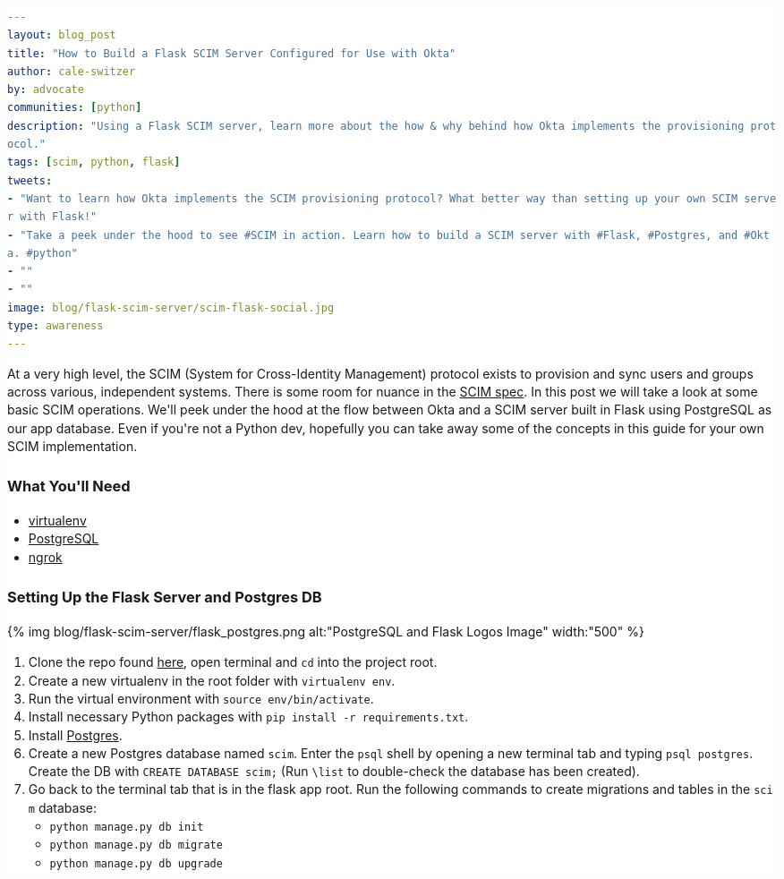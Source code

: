 ```yaml
---
layout: blog_post
title: "How to Build a Flask SCIM Server Configured for Use with Okta"
author: cale-switzer
by: advocate
communities: [python]
description: "Using a Flask SCIM server, learn more about the how & why behind how Okta implements the provisioning protocol."
tags: [scim, python, flask]
tweets:
- "Want to learn how Okta implements the SCIM provisioning protocol? What better way than setting up your own SCIM server with Flask!"
- "Take a peek under the hood to see #SCIM in action. Learn how to build a SCIM server with #Flask, #Postgres, and #Okta. #python" 
- ""
- ""
image: blog/flask-scim-server/scim-flask-social.jpg
type: awareness
---
```


At a very high level, the SCIM (System for Cross-Identity Management) protocol exists to provision and sync users and groups across various, independent systems. There is some room for nuance in the [SCIM spec](https://datatracker.ietf.org/doc/html/rfc7644). In this post we will take a look at some basic SCIM operations. We'll peek under the hood at the flow between Okta and a SCIM server built in Flask using PostgreSQL as our app database. Even if you're not a Python dev, hopefully you can take away some of the concepts in this guide for your own SCIM implementation.

### What You'll Need

- [virtualenv](https://docs.python.org/3/library/venv.html)
- [PostgreSQL](https://www.postgresql.org/)
- [ngrok](https://ngrok.com/)

### Setting Up the Flask Server and Postgres DB 
{% img blog/flask-scim-server/flask_postgres.png alt:"PostgreSQL and Flask Logos Image" width:"500" %}

1.  Clone the repo found [here](https://github.com/oktadev/okta-scim-flask-example), open terminal and `cd` into the project root.
2.  Create a new virtualenv in the root folder with `virtualenv env`.
3.  Run the virtual environment with `source env/bin/activate`.
4.  Install necessary Python packages with ```pip install -r requirements.txt```.
5.  Install [Postgres](https://www.postgresql.org/download/).
6.  Create a new Postgres database named `scim`. Enter the `psql` shell by opening a new terminal tab and typing `psql postgres`. Create the DB with `CREATE DATABASE scim;` (Run `\list` to double-check the database has been created).
7.  Go back to the terminal tab that is in the flask app root. Run the following commands to create migrations and tables in the `scim` database:
    - `python manage.py db init`
    - `python manage.py db migrate`
    - `python manage.py db upgrade`
    